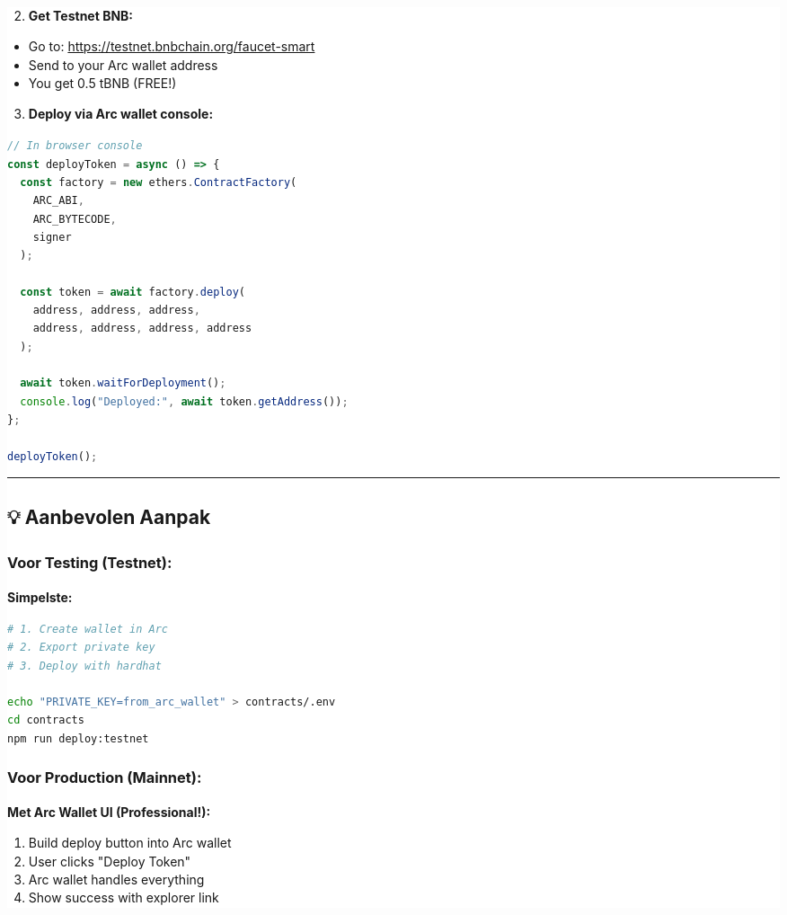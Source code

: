 2. **Get Testnet BNB:**
- Go to: https://testnet.bnbchain.org/faucet-smart
- Send to your Arc wallet address
- You get 0.5 tBNB (FREE!)

3. **Deploy via Arc wallet console:**

```javascript
// In browser console
const deployToken = async () => {
  const factory = new ethers.ContractFactory(
    ARC_ABI,
    ARC_BYTECODE,
    signer
  );
  
  const token = await factory.deploy(
    address, address, address, 
    address, address, address, address
  );
  
  await token.waitForDeployment();
  console.log("Deployed:", await token.getAddress());
};

deployToken();
```

---

## 💡 Aanbevolen Aanpak

### Voor Testing (Testnet):

**Simpelste:**
```bash
# 1. Create wallet in Arc
# 2. Export private key
# 3. Deploy with hardhat

echo "PRIVATE_KEY=from_arc_wallet" > contracts/.env
cd contracts
npm run deploy:testnet
```

### Voor Production (Mainnet):

**Met Arc Wallet UI (Professional!):**
1. Build deploy button into Arc wallet
2. User clicks "Deploy Token"
3. Arc wallet handles everything
4. Show success with explorer link
